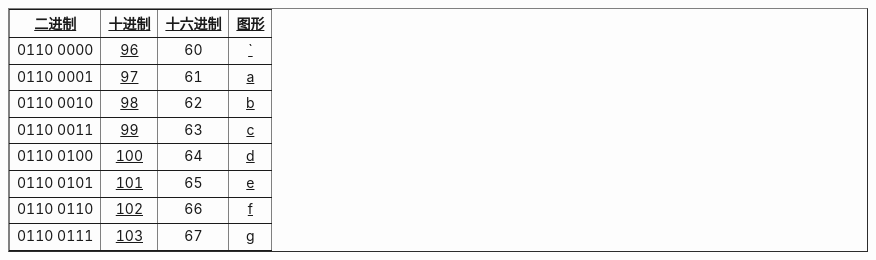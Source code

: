 <table border="1" cellspacing="0" cellpadding="2" class="wikitable" style="float: left;">
<tbody><tr valign="bottom">
<th><a rel="nofollow" href="http://zh.wikipedia.org/wiki/%E4%BA%8C%E8%BF%9B%E5%88%B6" title="二进制">二进制</a></th>
<th><a rel="nofollow" href="http://zh.wikipedia.org/wiki/%E5%8D%81%E8%BF%9B%E5%88%B6" title="十进制">十进制</a></th>
<th><a rel="nofollow" href="http://zh.wikipedia.org/wiki/%E5%8D%81%E5%85%AD%E8%BF%9B%E5%88%B6" title="十六进制">十六进制</a></th>
<th><a rel="nofollow" href="http://zh.wikipedia.org/wiki/%E5%9B%BE%E5%BD%A2" title="图形">图形</a></th>
</tr>
<tr>
<td>0110&nbsp;0000</td>
<td align="center"><a rel="nofollow" href="http://zh.wikipedia.org/wiki/96" title="96">96</a></td>
<td align="center">60</td>
<td align="center"><a rel="nofollow" href="http://zh.wikipedia.org/wiki/%E9%87%8D%E9%9F%B3%E7%AC%A6" title="重音符">`</a></td>
</tr>
<tr>
<td>0110&nbsp;0001</td>
<td align="center"><a rel="nofollow" href="http://zh.wikipedia.org/wiki/97" title="97">97</a></td>
<td align="center">61</td>
<td align="center"><a rel="nofollow" href="http://zh.wikipedia.org/wiki/A" title="A">a</a></td>
</tr>
<tr>
<td>0110&nbsp;0010</td>
<td align="center"><a rel="nofollow" href="http://zh.wikipedia.org/wiki/98" title="98">98</a></td>
<td align="center">62</td>
<td align="center"><a rel="nofollow" href="http://zh.wikipedia.org/wiki/B" title="B">b</a></td>
</tr>
<tr>
<td>0110&nbsp;0011</td>
<td align="center"><a rel="nofollow" href="http://zh.wikipedia.org/wiki/99" title="99">99</a></td>
<td align="center">63</td>
<td align="center"><a rel="nofollow" href="http://zh.wikipedia.org/wiki/C" title="C">c</a></td>
</tr>
<tr>
<td>0110&nbsp;0100</td>
<td align="center"><a rel="nofollow" href="http://zh.wikipedia.org/wiki/100" title="100">100</a></td>
<td align="center">64</td>
<td align="center"><a rel="nofollow" href="http://zh.wikipedia.org/wiki/D" title="D">d</a></td>
</tr>
<tr>
<td>0110&nbsp;0101</td>
<td align="center"><a rel="nofollow" href="http://zh.wikipedia.org/wiki/101" title="101">101</a></td>
<td align="center">65</td>
<td align="center"><a rel="nofollow" href="http://zh.wikipedia.org/wiki/E" title="E">e</a></td>
</tr>
<tr>
<td>0110&nbsp;0110</td>
<td align="center"><a rel="nofollow" href="http://zh.wikipedia.org/wiki/102" title="102">102</a></td>
<td align="center">66</td>
<td align="center"><a rel="nofollow" href="http://zh.wikipedia.org/wiki/F" title="F">f</a></td>
</tr>
<tr>
<td>0110&nbsp;0111</td>
<td align="center"><a rel="nofollow" href="http://zh.wikipedia.org/wiki/103" title="103">103</a></td>
<td align="center">67</td>
<td align="center"><a rel="nofollow" href="http://zh.wikipedia.org/wiki/G" title="G">g</a></td>
</tr>
<tr>